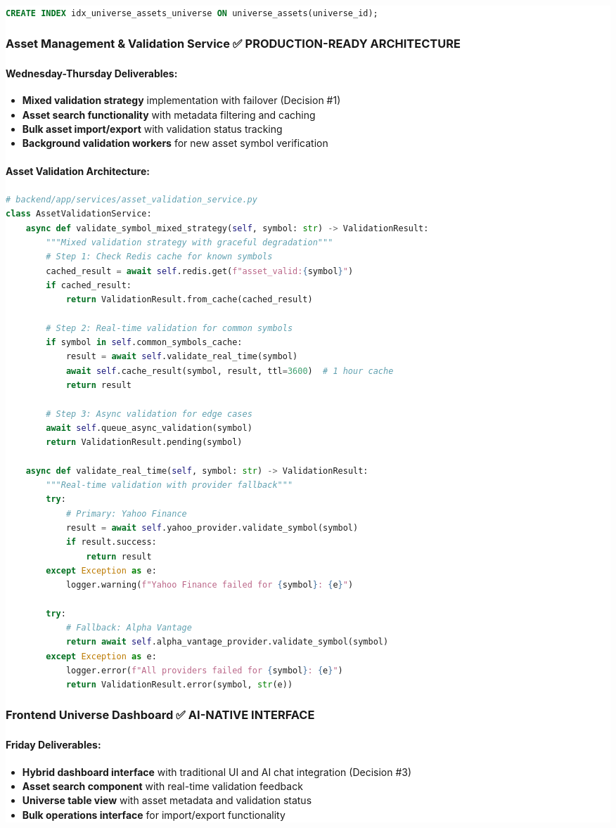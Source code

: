 ```sql
CREATE INDEX idx_universe_assets_universe ON universe_assets(universe_id);
```

### **Asset Management & Validation Service** ✅ **PRODUCTION-READY ARCHITECTURE**
#### **Wednesday-Thursday Deliverables**:
- **Mixed validation strategy** implementation with failover (Decision #1)
- **Asset search functionality** with metadata filtering and caching
- **Bulk asset import/export** with validation status tracking
- **Background validation workers** for new asset symbol verification

#### **Asset Validation Architecture**:
```python
# backend/app/services/asset_validation_service.py
class AssetValidationService:
    async def validate_symbol_mixed_strategy(self, symbol: str) -> ValidationResult:
        """Mixed validation strategy with graceful degradation"""
        # Step 1: Check Redis cache for known symbols
        cached_result = await self.redis.get(f"asset_valid:{symbol}")
        if cached_result:
            return ValidationResult.from_cache(cached_result)
        
        # Step 2: Real-time validation for common symbols
        if symbol in self.common_symbols_cache:
            result = await self.validate_real_time(symbol)
            await self.cache_result(symbol, result, ttl=3600)  # 1 hour cache
            return result
            
        # Step 3: Async validation for edge cases
        await self.queue_async_validation(symbol)
        return ValidationResult.pending(symbol)
    
    async def validate_real_time(self, symbol: str) -> ValidationResult:
        """Real-time validation with provider fallback"""
        try:
            # Primary: Yahoo Finance
            result = await self.yahoo_provider.validate_symbol(symbol)
            if result.success:
                return result
        except Exception as e:
            logger.warning(f"Yahoo Finance failed for {symbol}: {e}")
        
        try:
            # Fallback: Alpha Vantage
            return await self.alpha_vantage_provider.validate_symbol(symbol)
        except Exception as e:
            logger.error(f"All providers failed for {symbol}: {e}")
            return ValidationResult.error(symbol, str(e))
```

### **Frontend Universe Dashboard** ✅ **AI-NATIVE INTERFACE**
#### **Friday Deliverables**:
- **Hybrid dashboard interface** with traditional UI and AI chat integration (Decision #3)
- **Asset search component** with real-time validation feedback
- **Universe table view** with asset metadata and validation status
- **Bulk operations interface** for import/export functionality
